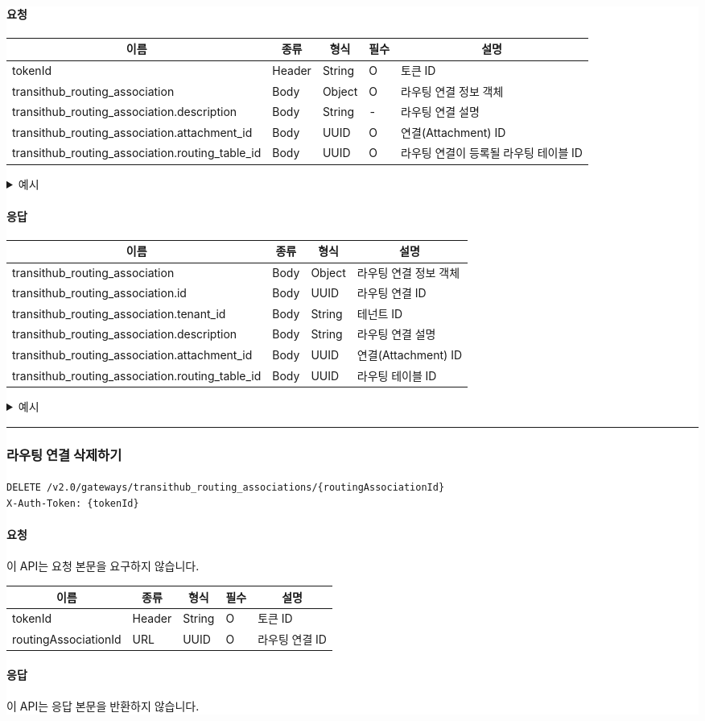 #### 요청

| 이름 | 종류 | 형식 | 필수 | 설명 |
|---|---|---|---|---|
| tokenId | Header | String | O | 토큰 ID |
| transithub_routing_association | Body | Object | O | 라우팅 연결 정보 객체 |
| transithub_routing_association.description | Body | String | - | 라우팅 연결 설명 |
| transithub_routing_association.attachment_id | Body | UUID | O | 연결(Attachment) ID |
| transithub_routing_association.routing_table_id | Body | UUID | O | 라우팅 연결이 등록될 라우팅 테이블 ID |

<details><summary>예시</summary></details>

#### 응답

| 이름 | 종류 | 형식 | 설명 |
|---|---|---|---|
| transithub_routing_association | Body | Object | 라우팅 연결 정보 객체 |
| transithub_routing_association.id | Body | UUID | 라우팅 연결 ID |
| transithub_routing_association.tenant_id | Body | String | 테넌트 ID |
| transithub_routing_association.description | Body | String | 라우팅 연결 설명 |
| transithub_routing_association.attachment_id | Body | UUID | 연결(Attachment) ID |
| transithub_routing_association.routing_table_id | Body | UUID | 라우팅 테이블 ID |

<details><summary>예시</summary></details>

---
### 라우팅 연결 삭제하기

```
DELETE /v2.0/gateways/transithub_routing_associations/{routingAssociationId}
X-Auth-Token: {tokenId}
```

#### 요청
이 API는 요청 본문을 요구하지 않습니다.

| 이름 | 종류 | 형식 | 필수 | 설명 |
|---|---|---|---|---|
| tokenId | Header | String | O | 토큰 ID |
| routingAssociationId | URL | UUID | O | 라우팅 연결 ID |


#### 응답
이 API는 응답 본문을 반환하지 않습니다.

